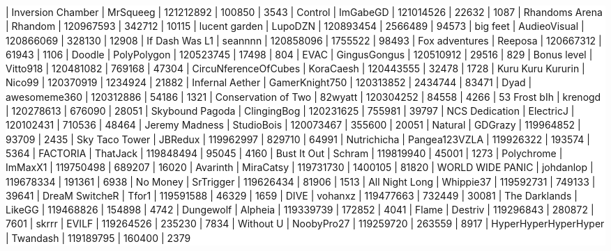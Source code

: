 | Inversion Chamber | MrSqueeg | 121212892 | 100850 | 3543
| Control  | ImGabeGD | 121014526 | 22632 | 1087
| Rhandoms Arena | Rhandom | 120967593 | 342712 | 10115
| lucent garden | LupoDZN | 120893454 | 2566489 | 94573
| big feet | AudieoVisual | 120866069 | 328130 | 12908
| If Dash Was L1 | seannnn | 120858096 | 1755522 | 98493
| Fox adventures | Reeposa | 120667312 | 61943 | 1106
| Doodle | PolyPolygon | 120523745 | 17498 | 804
| EVAC | GingusGongus | 120510912 | 29516 | 829
| Bonus level | Vitto918 | 120481082 | 769168 | 47304
| CircuNferenceOfCubes | KoraCaesh | 120443555 | 32478 | 1728
| Kuru Kuru Kururin | Nico99 | 120370919 | 1234924 | 21882
| Infernal Aether | GamerKnight750 | 120313852 | 2434744 | 83471
| Dyad | awesomeme360 | 120312886 | 54186 | 1321
| Conservation of Two | 82wyatt | 120304252 | 84558 | 4266
| 53 Frost bIh | krenogd | 120278613 | 676090 | 28051
| Skybound Pagoda | ClingingBog | 120231625 | 755981 | 39797
| NCS Dedication | ElectricJ | 120102431 | 710536 | 48464
| Jeremy Madness | StudioBois | 120073467 | 355600 | 20051
| Natural | GDGrazy | 119964852 | 93709 | 2435
| Sky Taco Tower | JBRedux | 119962997 | 829710 | 64991
| Nutrichicha | Pangea123VZLA | 119926322 | 193574 | 5364
| FACTORIA | ThatJack | 119848494 | 95045 | 4160
| Bust It Out | Schram | 119819940 | 45001 | 1273
| Polychrome | ImMaxX1 | 119750498 | 689207 | 16020
| Avarinth | MiraCatsy | 119731730 | 1400105 | 81820
| WORLD WIDE PANIC | johdanlop | 119678334 | 191361 | 6938
| No Money | SrTrigger | 119626434 | 81906 | 1513
| All Night Long | Whippie37 | 119592731 | 749133 | 39641
| DreaM SwitcheR | Tfor1 | 119591588 | 46329 | 1659
| DIVE | vohanxz | 119477663 | 732449 | 30081
| The Darklands | LikeGG | 119468826 | 154898 | 4742
| Dungewolf | Alpheia | 119339739 | 172852 | 4041
| Flame | Destriv | 119296843 | 280872 | 7601
| skrrr | EVILF | 119264526 | 235230 | 7834
| Without U | NoobyPro27 | 119259720 | 263559 | 8917
| HyperHyperHyperHyper | Twandash | 119189795 | 160400 | 2379